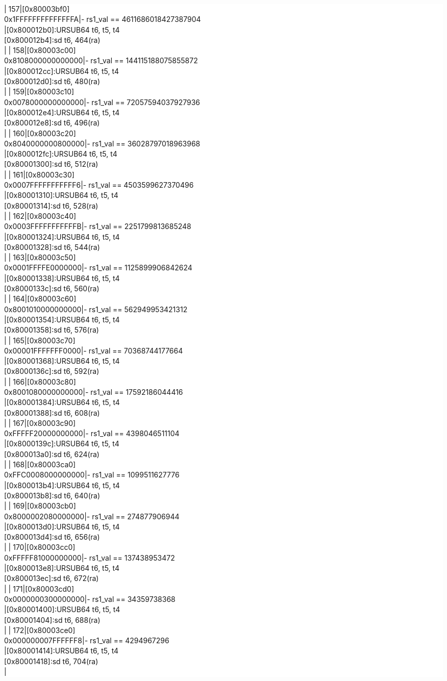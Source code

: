 | 157|[0x80003bf0]<br>0x1FFFFFFFFFFFFFFA|- rs1_val == 4611686018427387904<br>                                                                                                                                                                                                                                |[0x800012b0]:URSUB64 t6, t5, t4<br> [0x800012b4]:sd t6, 464(ra)<br>   |
| 158|[0x80003c00]<br>0x8108000000000000|- rs1_val == 144115188075855872<br>                                                                                                                                                                                                                                 |[0x800012cc]:URSUB64 t6, t5, t4<br> [0x800012d0]:sd t6, 480(ra)<br>   |
| 159|[0x80003c10]<br>0x0078000000000000|- rs1_val == 72057594037927936<br>                                                                                                                                                                                                                                  |[0x800012e4]:URSUB64 t6, t5, t4<br> [0x800012e8]:sd t6, 496(ra)<br>   |
| 160|[0x80003c20]<br>0x8040000000800000|- rs1_val == 36028797018963968<br>                                                                                                                                                                                                                                  |[0x800012fc]:URSUB64 t6, t5, t4<br> [0x80001300]:sd t6, 512(ra)<br>   |
| 161|[0x80003c30]<br>0x0007FFFFFFFFFFF6|- rs1_val == 4503599627370496<br>                                                                                                                                                                                                                                   |[0x80001310]:URSUB64 t6, t5, t4<br> [0x80001314]:sd t6, 528(ra)<br>   |
| 162|[0x80003c40]<br>0x0003FFFFFFFFFFFB|- rs1_val == 2251799813685248<br>                                                                                                                                                                                                                                   |[0x80001324]:URSUB64 t6, t5, t4<br> [0x80001328]:sd t6, 544(ra)<br>   |
| 163|[0x80003c50]<br>0x0001FFFFE0000000|- rs1_val == 1125899906842624<br>                                                                                                                                                                                                                                   |[0x80001338]:URSUB64 t6, t5, t4<br> [0x8000133c]:sd t6, 560(ra)<br>   |
| 164|[0x80003c60]<br>0x8001010000000000|- rs1_val == 562949953421312<br>                                                                                                                                                                                                                                    |[0x80001354]:URSUB64 t6, t5, t4<br> [0x80001358]:sd t6, 576(ra)<br>   |
| 165|[0x80003c70]<br>0x00001FFFFFFF0000|- rs1_val == 70368744177664<br>                                                                                                                                                                                                                                     |[0x80001368]:URSUB64 t6, t5, t4<br> [0x8000136c]:sd t6, 592(ra)<br>   |
| 166|[0x80003c80]<br>0x8001080000000000|- rs1_val == 17592186044416<br>                                                                                                                                                                                                                                     |[0x80001384]:URSUB64 t6, t5, t4<br> [0x80001388]:sd t6, 608(ra)<br>   |
| 167|[0x80003c90]<br>0xFFFFF20000000000|- rs1_val == 4398046511104<br>                                                                                                                                                                                                                                      |[0x8000139c]:URSUB64 t6, t5, t4<br> [0x800013a0]:sd t6, 624(ra)<br>   |
| 168|[0x80003ca0]<br>0xFFC0008000000000|- rs1_val == 1099511627776<br>                                                                                                                                                                                                                                      |[0x800013b4]:URSUB64 t6, t5, t4<br> [0x800013b8]:sd t6, 640(ra)<br>   |
| 169|[0x80003cb0]<br>0x8000002080000000|- rs1_val == 274877906944<br>                                                                                                                                                                                                                                       |[0x800013d0]:URSUB64 t6, t5, t4<br> [0x800013d4]:sd t6, 656(ra)<br>   |
| 170|[0x80003cc0]<br>0xFFFFF81000000000|- rs1_val == 137438953472<br>                                                                                                                                                                                                                                       |[0x800013e8]:URSUB64 t6, t5, t4<br> [0x800013ec]:sd t6, 672(ra)<br>   |
| 171|[0x80003cd0]<br>0x0000000300000000|- rs1_val == 34359738368<br>                                                                                                                                                                                                                                        |[0x80001400]:URSUB64 t6, t5, t4<br> [0x80001404]:sd t6, 688(ra)<br>   |
| 172|[0x80003ce0]<br>0x000000007FFFFFF8|- rs1_val == 4294967296<br>                                                                                                                                                                                                                                         |[0x80001414]:URSUB64 t6, t5, t4<br> [0x80001418]:sd t6, 704(ra)<br>   |